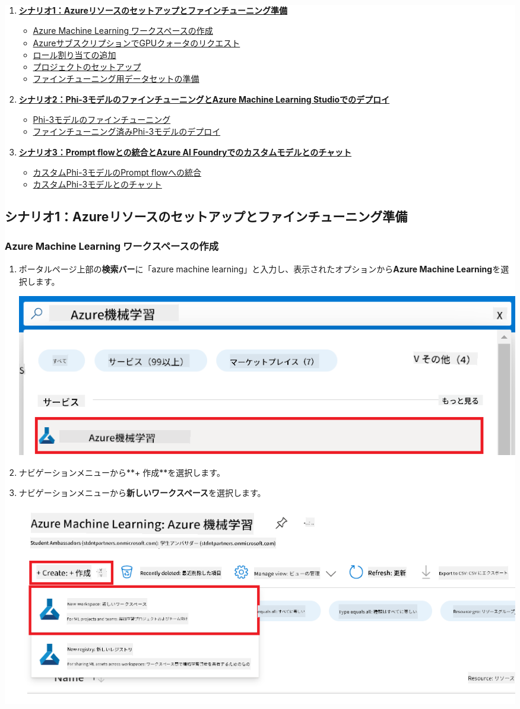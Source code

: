 1. **[シナリオ1：Azureリソースのセットアップとファインチューニング準備](../../../../../../md/02.Application/01.TextAndChat/Phi3)**
    - [Azure Machine Learning ワークスペースの作成](../../../../../../md/02.Application/01.TextAndChat/Phi3)
    - [AzureサブスクリプションでGPUクォータのリクエスト](../../../../../../md/02.Application/01.TextAndChat/Phi3)
    - [ロール割り当ての追加](../../../../../../md/02.Application/01.TextAndChat/Phi3)
    - [プロジェクトのセットアップ](../../../../../../md/02.Application/01.TextAndChat/Phi3)
    - [ファインチューニング用データセットの準備](../../../../../../md/02.Application/01.TextAndChat/Phi3)

1. **[シナリオ2：Phi-3モデルのファインチューニングとAzure Machine Learning Studioでのデプロイ](../../../../../../md/02.Application/01.TextAndChat/Phi3)**
    - [Phi-3モデルのファインチューニング](../../../../../../md/02.Application/01.TextAndChat/Phi3)
    - [ファインチューニング済みPhi-3モデルのデプロイ](../../../../../../md/02.Application/01.TextAndChat/Phi3)

1. **[シナリオ3：Prompt flowとの統合とAzure AI Foundryでのカスタムモデルとのチャット](../../../../../../md/02.Application/01.TextAndChat/Phi3)**
    - [カスタムPhi-3モデルのPrompt flowへの統合](../../../../../../md/02.Application/01.TextAndChat/Phi3)
    - [カスタムPhi-3モデルとのチャット](../../../../../../md/02.Application/01.TextAndChat/Phi3)

## シナリオ1：Azureリソースのセットアップとファインチューニング準備

### Azure Machine Learning ワークスペースの作成

1. ポータルページ上部の**検索バー**に「azure machine learning」と入力し、表示されたオプションから**Azure Machine Learning**を選択します。

    ![Type azure machine learning.](../../../../../../translated_images/01-01-type-azml.acae6c5455e67b4b9780de8accc31e4e1de7254e9c34a7836a955d455339e77d.ja.png)

2. ナビゲーションメニューから**+ 作成**を選択します。

3. ナビゲーションメニューから**新しいワークスペース**を選択します。

    ![Select new workspace.](../../../../../../translated_images/01-02-select-new-workspace.cd09cd0ec4a60ef2cf04946c36873223099fd568e0c3ab0377c096868892fdda.ja.png)
